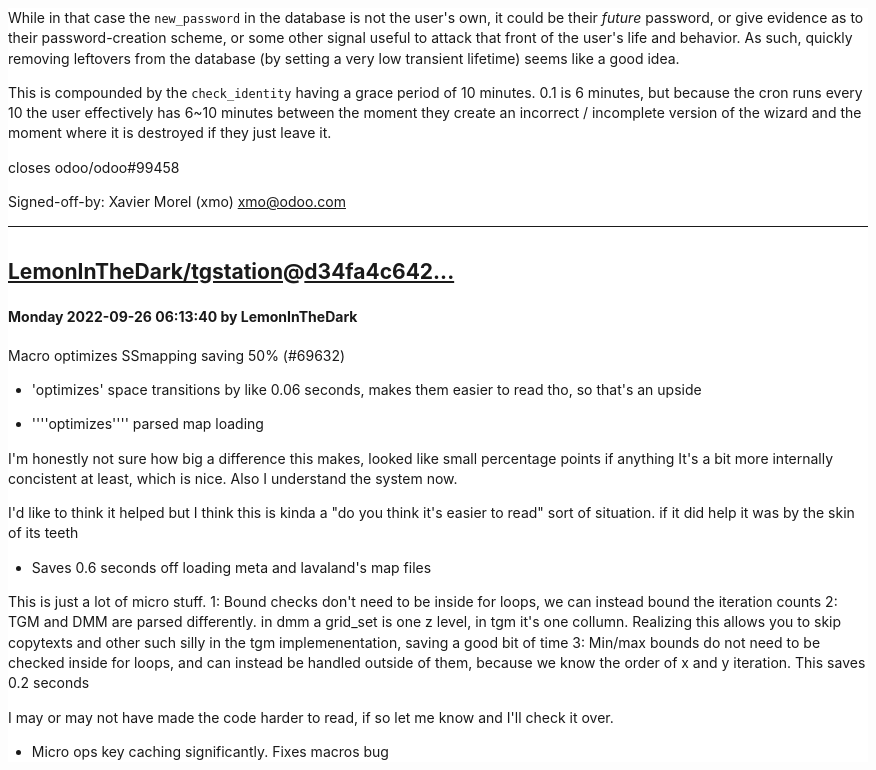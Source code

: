 While in that case the `new_password` in the database is not the
user's own, it could be their *future* password, or give evidence as
to their password-creation scheme, or some other signal useful to
attack that front of the user's life and behavior. As such, quickly
removing leftovers from the database (by setting a very low transient
lifetime) seems like a good idea.

This is compounded by the `check_identity` having a grace period of 10
minutes. 0.1 is 6 minutes, but because the cron runs every 10 the user
effectively has 6~10 minutes between the moment they create an
incorrect / incomplete version of the wizard and the moment where it
is destroyed if they just leave it.

closes odoo/odoo#99458

Signed-off-by: Xavier Morel (xmo) <xmo@odoo.com>

---
## [LemonInTheDark/tgstation](https://github.com/LemonInTheDark/tgstation)@[d34fa4c642...](https://github.com/LemonInTheDark/tgstation/commit/d34fa4c642839215df5ba985d098a04e4d555b5b)
#### Monday 2022-09-26 06:13:40 by LemonInTheDark

Macro optimizes SSmapping saving 50%  (#69632)

* 'optimizes' space transitions by like 0.06 seconds, makes them easier to read tho, so that's an upside

* ''''optimizes'''' parsed map loading

I'm honestly not sure how big a difference this makes, looked like small
percentage points if anything
It's a bit more internally concistent at least, which is nice. Also I
understand the system now.

I'd like to think it helped but I think this is kinda a "do you think
it's easier to read" sort of situation. if it did help it was by the
skin of its teeth

* Saves 0.6 seconds off loading meta and lavaland's map files

This is just a lot of micro stuff.
1: Bound checks don't need to be inside for loops, we can instead bound the iteration counts
2: TGM and DMM are parsed differently. in dmm a grid_set is one z level,
   in tgm it's one collumn. Realizing this allows you to skip copytexts and
   other such silly in the tgm implemenentation, saving a good bit of time
3: Min/max bounds do not need to be checked inside for loops, and can
   instead be handled outside of them, because we know the order of x
   and y iteration. This saves 0.2 seconds

I may or may not have made the code harder to read, if so let me know
and I'll check it over.

* Micro ops key caching significantly. Fixes macros bug
